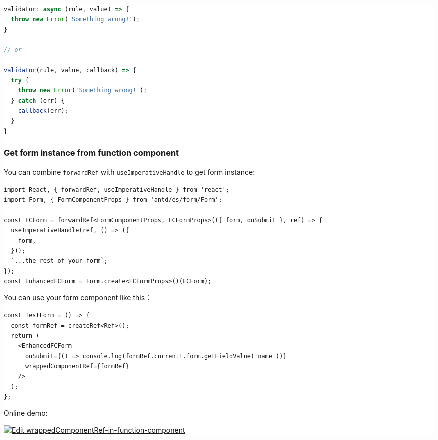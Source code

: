 ```jsx
validator: async (rule, value) => {
  throw new Error('Something wrong!');
}

// or

validator(rule, value, callback) => {
  try {
    throw new Error('Something wrong!');
  } catch (err) {
    callback(err);
  }
}
```

### Get form instance from function component

You can combine `forwardRef` with `useImperativeHandle` to get form instance:

```tsx
import React, { forwardRef, useImperativeHandle } from 'react';
import Form, { FormComponentProps } from 'antd/es/form/Form';

const FCForm = forwardRef<FormComponentProps, FCFormProps>(({ form, onSubmit }, ref) => {
  useImperativeHandle(ref, () => ({
    form,
  }));
  `...the rest of your form`;
});
const EnhancedFCForm = Form.create<FCFormProps>()(FCForm);
```

You can use your form component like this：

```tsx
const TestForm = () => {
  const formRef = createRef<Ref>();
  return (
    <EnhancedFCForm
      onSubmit={() => console.log(formRef.current!.form.getFieldValue('name'))}
      wrappedComponentRef={formRef}
    />
  );
};
```

Online demo:

[![Edit wrappedComponentRef-in-function-component](https://codesandbox.io/static/img/play-codesandbox.svg)](https://codesandbox.io/s/wrappedcomponentref-in-function-component-fj43c?fontsize=14\&hidenavigation=1\&theme=dark)
